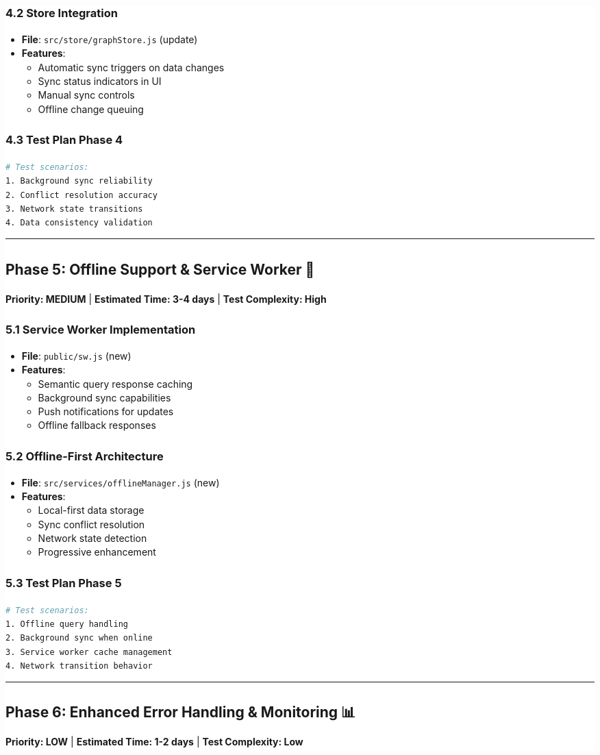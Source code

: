 ### 4.2 Store Integration
- **File**: `src/store/graphStore.js` (update)
- **Features**:
  - Automatic sync triggers on data changes
  - Sync status indicators in UI
  - Manual sync controls
  - Offline change queuing

### 4.3 Test Plan Phase 4
```bash
# Test scenarios:
1. Background sync reliability
2. Conflict resolution accuracy
3. Network state transitions
4. Data consistency validation
```

---

## Phase 5: Offline Support & Service Worker 📱
**Priority: MEDIUM** | **Estimated Time: 3-4 days** | **Test Complexity: High**

### 5.1 Service Worker Implementation
- **File**: `public/sw.js` (new)
- **Features**:
  - Semantic query response caching
  - Background sync capabilities
  - Push notifications for updates
  - Offline fallback responses

### 5.2 Offline-First Architecture
- **File**: `src/services/offlineManager.js` (new)
- **Features**:
  - Local-first data storage
  - Sync conflict resolution
  - Network state detection
  - Progressive enhancement

### 5.3 Test Plan Phase 5
```bash
# Test scenarios:
1. Offline query handling
2. Background sync when online
3. Service worker cache management
4. Network transition behavior
```

---

## Phase 6: Enhanced Error Handling & Monitoring 📊
**Priority: LOW** | **Estimated Time: 1-2 days** | **Test Complexity: Low**

